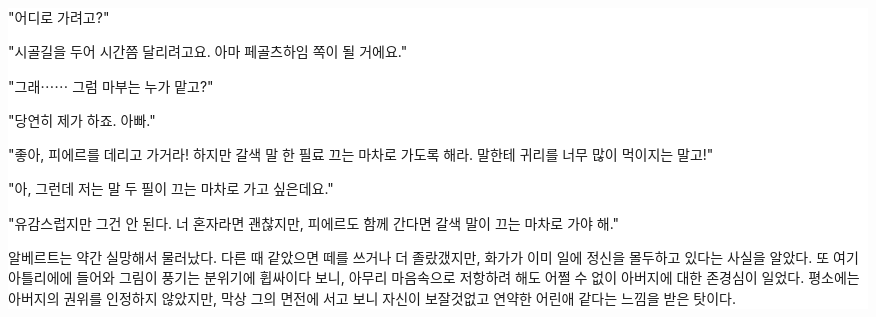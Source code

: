 "어디로 가려고?"

"시골길을 두어 시간쯤 달리려고요.
아마 페골츠하임 쪽이 될 거에요."

"그래$\cdots\cdots$ 그럼 마부는 누가 맡고?"

"당연히 제가 하죠.
아빠."

"좋아, 피에르를 데리고 가거라!
하지만 갈색 말 한 필료 끄는 마차로 가도록 해라.
말한테 귀리를 너무 많이 먹이지는 말고!"

"아, 그런데 저는 말 두 필이 끄는 마차로 가고 싶은데요."

"유감스럽지만 그건 안 된다.
너 혼자라면 괜찮지만, 피에르도 함께 간다면 갈색 말이 끄는 마차로 가야 해."

알베르트는 약간 실망해서 물러났다.
다른 때 같았으면 떼를 쓰거나 더 졸랐갰지만, 화가가 이미 일에 정신을 몰두하고 있다는 사실을 알았다.
또 여기 아틀리에에 들어와 그림이 풍기는 분위기에 휩싸이다 보니, 아무리 마음속으로 저항하려 해도 어쩔 수 없이 아버지에 대한 존경심이 일었다.
평소에는 아버지의 권위를 인정하지 않았지만, 막상 그의 면전에 서고 보니 자신이 보잘것없고 연약한 어린애 같다는 느낌을 받은 탓이다.